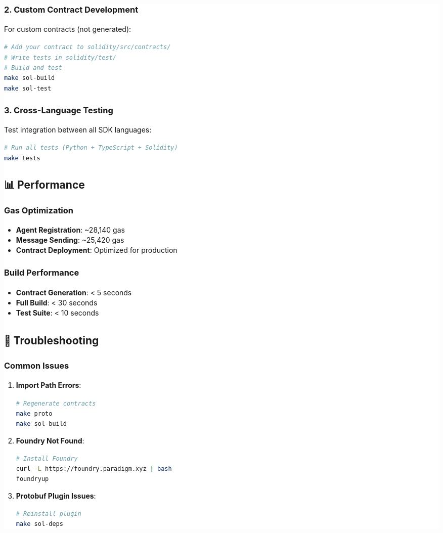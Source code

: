 ### 2. Custom Contract Development

For custom contracts (not generated):

```bash
# Add your contract to solidity/src/contracts/
# Write tests in solidity/test/
# Build and test
make sol-build
make sol-test
```

### 3. Cross-Language Testing

Test integration between all SDK languages:

```bash
# Run all tests (Python + TypeScript + Solidity)
make tests
```

## 📊 Performance

### Gas Optimization

- **Agent Registration**: ~28,140 gas
- **Message Sending**: ~25,420 gas
- **Contract Deployment**: Optimized for production

### Build Performance

- **Contract Generation**: < 5 seconds
- **Full Build**: < 30 seconds
- **Test Suite**: < 10 seconds

## 🐛 Troubleshooting

### Common Issues

1. **Import Path Errors**:
   ```bash
   # Regenerate contracts
   make proto
   make sol-build
   ```

2. **Foundry Not Found**:
   ```bash
   # Install Foundry
   curl -L https://foundry.paradigm.xyz | bash
   foundryup
   ```

3. **Protobuf Plugin Issues**:
   ```bash
   # Reinstall plugin
   make sol-deps
   ```
